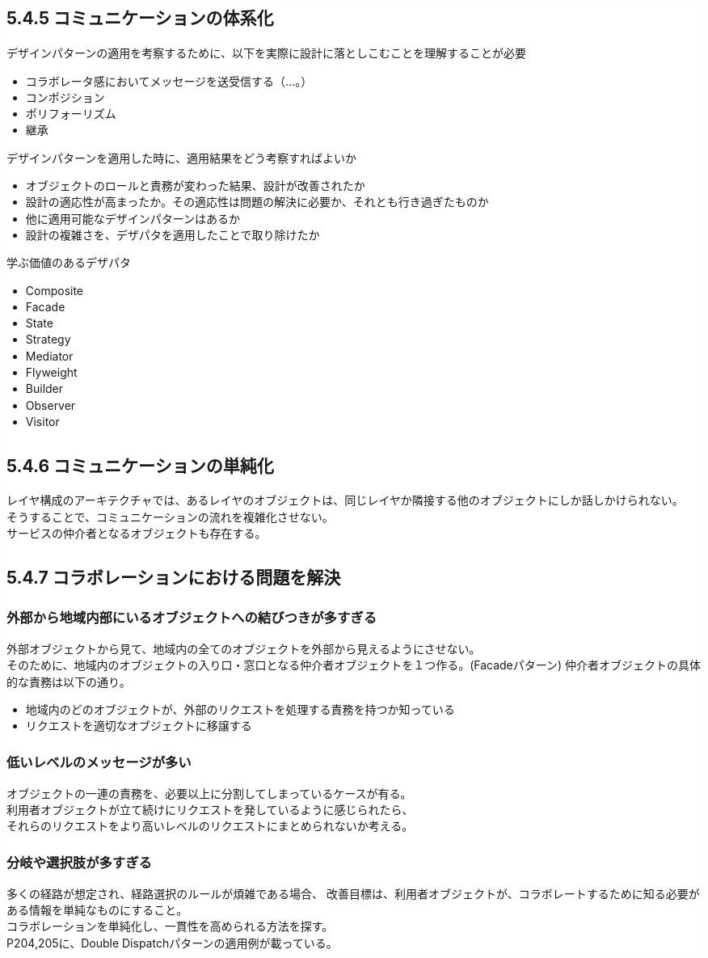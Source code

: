 ## 5.4.5 コミュニケーションの体系化
デザインパターンの適用を考察するために、以下を実際に設計に落としこむことを理解することが必要
* コラボレータ感においてメッセージを送受信する（…。）
* コンポジション
* ポリフォーリズム
* 継承

デザインパターンを適用した時に、適用結果をどう考察すればよいか
* オブジェクトのロールと責務が変わった結果、設計が改善されたか
* 設計の適応性が高まったか。その適応性は問題の解決に必要か、それとも行き過ぎたものか
* 他に適用可能なデザインパターンはあるか
* 設計の複雑さを、デザパタを適用したことで取り除けたか

学ぶ価値のあるデザパタ
* Composite
* Facade
* State
* Strategy
* Mediator
* Flyweight
* Builder
* Observer
* Visitor


## 5.4.6 コミュニケーションの単純化
レイヤ構成のアーキテクチャでは、あるレイヤのオブジェクトは、同じレイヤか隣接する他のオブジェクトにしか話しかけられない。  
そうすることで、コミュニケーションの流れを複雑化させない。  
サービスの仲介者となるオブジェクトも存在する。

## 5.4.7 コラボレーションにおける問題を解決

### 外部から地域内部にいるオブジェクトへの結びつきが多すぎる
外部オブジェクトから見て、地域内の全てのオブジェクトを外部から見えるようにさせない。  
そのために、地域内のオブジェクトの入り口・窓口となる仲介者オブジェクトを１つ作る。(Facadeパターン)
仲介者オブジェクトの具体的な責務は以下の通り。
* 地域内のどのオブジェクトが、外部のリクエストを処理する責務を持つか知っている
* リクエストを適切なオブジェクトに移譲する

### 低いレベルのメッセージが多い
オブジェクトの一連の責務を、必要以上に分割してしまっているケースが有る。  
利用者オブジェクトが立て続けにリクエストを発しているように感じられたら、  
それらのリクエストをより高いレベルのリクエストにまとめられないか考える。


### 分岐や選択肢が多すぎる
多くの経路が想定され、経路選択のルールが煩雑である場合、
改善目標は、利用者オブジェクトが、コラボレートするために知る必要がある情報を単純なものにすること。  
コラボレーションを単純化し、一貫性を高められる方法を探す。  
P204,205に、Double Dispatchパターンの適用例が載っている。
